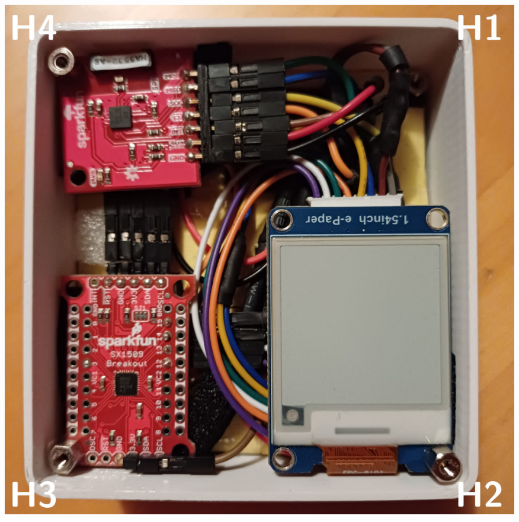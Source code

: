<td width="33%"><a href="Documentation/example_setup_case_1.jpg" alt="Example setup with case (1/3)"><img src="Documentation/example_setup_case_1.jpg"></a></td>